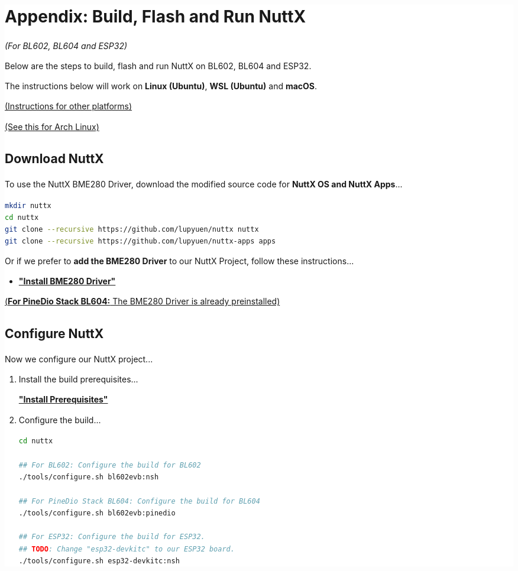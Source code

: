 # Appendix: Build, Flash and Run NuttX

_(For BL602, BL604 and ESP32)_

Below are the steps to build, flash and run NuttX on BL602, BL604 and ESP32.

The instructions below will work on __Linux (Ubuntu)__, __WSL (Ubuntu)__ and __macOS__.

[(Instructions for other platforms)](https://nuttx.apache.org/docs/latest/quickstart/install.html)

[(See this for Arch Linux)](https://popolon.org/gblog3/?p=1977&lang=en)

## Download NuttX

To use the NuttX BME280 Driver, download the modified source code for __NuttX OS and NuttX Apps__...

```bash
mkdir nuttx
cd nuttx
git clone --recursive https://github.com/lupyuen/nuttx nuttx
git clone --recursive https://github.com/lupyuen/nuttx-apps apps
```

Or if we prefer to __add the BME280 Driver__ to our NuttX Project, follow these instructions...

-   [__"Install BME280 Driver"__](https://github.com/lupyuen/bme280-nuttx#install-driver)

[(__For PineDio Stack BL604:__ The BME280 Driver is already preinstalled)](https://lupyuen.github.io/articles/pinedio2#appendix-bundled-features)

## Configure NuttX

Now we configure our NuttX project...

1.  Install the build prerequisites...

    [__"Install Prerequisites"__](https://lupyuen.github.io/articles/nuttx#install-prerequisites)

1.  Configure the build...

    ```bash
    cd nuttx

    ## For BL602: Configure the build for BL602
    ./tools/configure.sh bl602evb:nsh

    ## For PineDio Stack BL604: Configure the build for BL604
    ./tools/configure.sh bl602evb:pinedio

    ## For ESP32: Configure the build for ESP32.
    ## TODO: Change "esp32-devkitc" to our ESP32 board.
    ./tools/configure.sh esp32-devkitc:nsh
